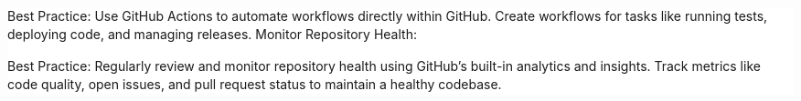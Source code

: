Best Practice: Use GitHub Actions to automate workflows directly within GitHub. Create workflows for tasks like running tests, deploying code, and managing releases.
Monitor Repository Health:

Best Practice: Regularly review and monitor repository health using GitHub’s built-in analytics and insights. Track metrics like code quality, open issues, and pull request status to maintain a healthy codebase.


